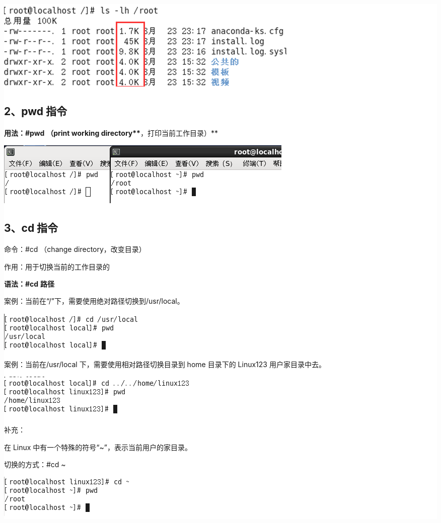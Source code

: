 ![img](media/clip_image120.png)

## 2、pwd 指令

**用法：#pwd** **（print working directory\*\***，打印当前工作目录）\*\*

![img](media/clip_image121.png)

## 3、cd 指令

命令：#cd （change directory，改变目录）

作用：用于切换当前的工作目录的

**语法：#cd** **路径**

案例：当前在“/”下，需要使用绝对路径切换到/usr/local。

![img](media/clip_image122.png)

案例：当前在/usr/local 下，需要使用相对路径切换目录到 home 目录下的 Linux123 用户家目录中去。

![img](media/clip_image123.png)

补充：

在 Linux 中有一个特殊的符号“~”，表示当前用户的家目录。

切换的方式：#cd ~

![img](media/clip_image124.png)
